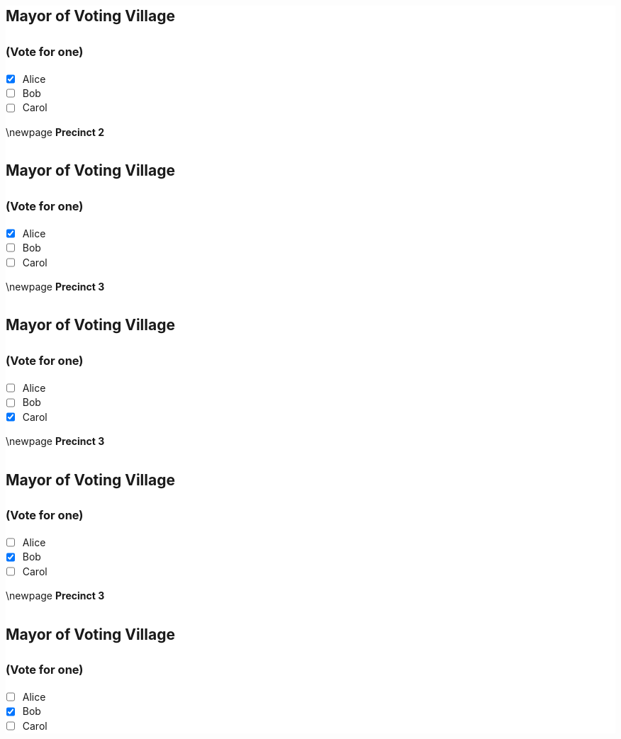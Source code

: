 ## Mayor of Voting Village 

### (Vote for one)

- [x] Alice 
- [ ] Bob 
- [ ] Carol 

 \newpage
**Precinct 2**

## Mayor of Voting Village 

### (Vote for one)

- [x] Alice 
- [ ] Bob 
- [ ] Carol 

 \newpage
**Precinct 3**

## Mayor of Voting Village 

### (Vote for one)

- [ ] Alice 
- [ ] Bob 
- [x] Carol 

 \newpage
**Precinct 3**

## Mayor of Voting Village 

### (Vote for one)

- [ ] Alice 
- [x] Bob 
- [ ] Carol 

 \newpage
**Precinct 3**

## Mayor of Voting Village 

### (Vote for one)

- [ ] Alice 
- [x] Bob 
- [ ] Carol 
